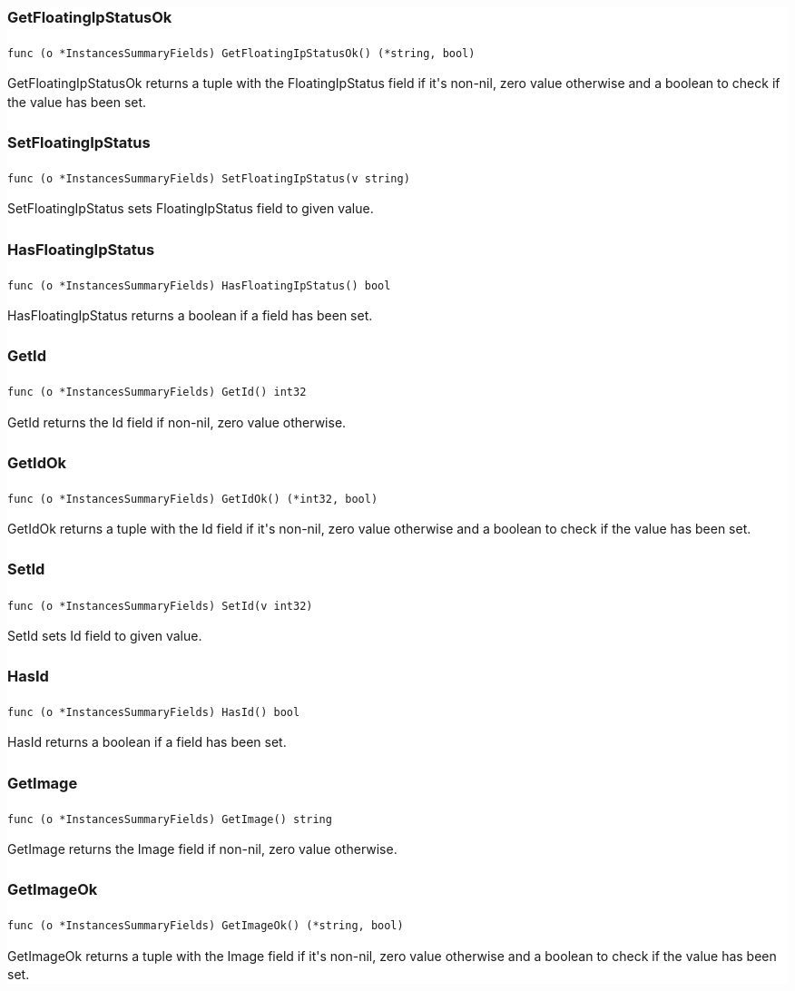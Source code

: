 ### GetFloatingIpStatusOk

`func (o *InstancesSummaryFields) GetFloatingIpStatusOk() (*string, bool)`

GetFloatingIpStatusOk returns a tuple with the FloatingIpStatus field if it's non-nil, zero value otherwise
and a boolean to check if the value has been set.

### SetFloatingIpStatus

`func (o *InstancesSummaryFields) SetFloatingIpStatus(v string)`

SetFloatingIpStatus sets FloatingIpStatus field to given value.

### HasFloatingIpStatus

`func (o *InstancesSummaryFields) HasFloatingIpStatus() bool`

HasFloatingIpStatus returns a boolean if a field has been set.

### GetId

`func (o *InstancesSummaryFields) GetId() int32`

GetId returns the Id field if non-nil, zero value otherwise.

### GetIdOk

`func (o *InstancesSummaryFields) GetIdOk() (*int32, bool)`

GetIdOk returns a tuple with the Id field if it's non-nil, zero value otherwise
and a boolean to check if the value has been set.

### SetId

`func (o *InstancesSummaryFields) SetId(v int32)`

SetId sets Id field to given value.

### HasId

`func (o *InstancesSummaryFields) HasId() bool`

HasId returns a boolean if a field has been set.

### GetImage

`func (o *InstancesSummaryFields) GetImage() string`

GetImage returns the Image field if non-nil, zero value otherwise.

### GetImageOk

`func (o *InstancesSummaryFields) GetImageOk() (*string, bool)`

GetImageOk returns a tuple with the Image field if it's non-nil, zero value otherwise
and a boolean to check if the value has been set.
